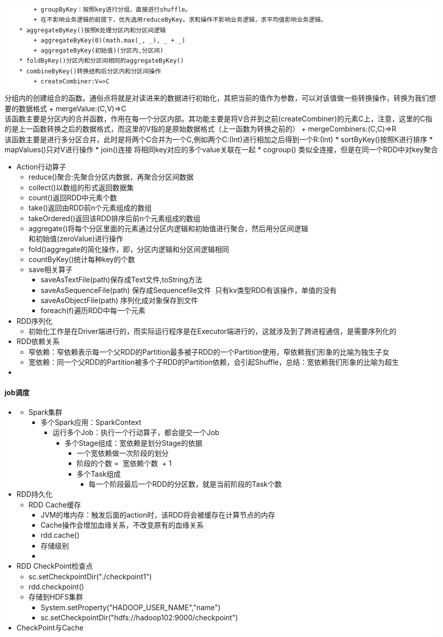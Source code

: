             + groupByKey：按照key进行分组，直接进行shuffle。
            + 在不影响业务逻辑的前提下，优先选用reduceByKey。求和操作不影响业务逻辑，求平均值影响业务逻辑。
        * aggregateByKey()按照K处理分区内和分区间逻辑 
            + aggregateByKey(0)(math.max(_, _), _ + _)
            + aggregateByKey(初始值)(分区内,分区间)
        * foldByKey()分区内和分区间相同的aggregateByKey()
        * combineByKey()转换结构后分区内和分区间操作 
            + createCombiner:V=>C  
分组内的创建组合的函数。通俗点将就是对读进来的数据进行初始化，其把当前的值作为参数，可以对该值做一些转换操作，转换为我们想要的数据格式
            + mergeValue:(C,V)=>C  
该函数主要是分区内的合并函数，作用在每一个分区内部。其功能主要是将V合并到之前(createCombiner)的元素C上，注意，这里的C指的是上一函数转换之后的数据格式，而这里的V指的是原始数据格式（上一函数为转换之前的）
            + mergeCombiners:(C,C)=>R  
该函数主要是进行多分区合并，此时是将两个C合并为一个C,例如两个C:(lnt)进行相加之后得到一个R:(lnt)
        * sortByKey()按照K进行排序
        * mapValues()只对V进行操作
        * join()连接 将相同key对应的多个value关联在一起
        * cogroup() 类似全连接，但是在同一个RDD中对key聚合
+  Action行动算子 
    - reduce()聚合:先聚合分区内数据，再聚合分区间数据
    - collect()以数组的形式返回数据集
    - count()返回RDD中元素个数
    - take()返回由RDD前n个元素组成的数组
    - takeOrdered()返回该RDD排序后前n个元素组成的数组
    - aggregate()将每个分区里面的元素通过分区内逻辑和初始值进行聚合，然后用分区间逻辑  
和初始值(zeroValue)进行操作
    - fold()aggregate的简化操作，即，分区内逻辑和分区间逻辑相同
    - countByKey()统计每种key的个数
    - save相关算子 
        * saveAsTextFile(path)保存成Text文件,toString方法
        * saveAsSequenceFile(path) 保存成Sequencefile文件  只有kv类型RDD有该操作，单值的没有
        * saveAsObjectFile(path) 序列化成对象保存到文件
        * foreach(f)遍历RDD中每一个元素
+  RDD序列化 
    - 初始化工作是在Driver端进行的，而实际运行程序是在Executor端进行的，这就涉及到了跨进程通信，是需要序列化的
+  RDD依赖关系 
    - 窄依赖：窄依赖表示每一个父RDD的Partition最多被子RDD的一个Partition使用，窄依赖我们形象的比喻为独生子女
    - 宽依赖：同一个父RDD的Partition被多个子RDD的Partition依赖，会引起Shuffle，总结：宽依赖我们形象的比喻为超生
+  

#### job调度
+  
    - Spark集群 
        * 多个Spark应用：SparkContext 
            + 运行多个Job：执行一个行动算子，都会提交一个Job 
                - 多个Stage组成：宽依赖是划分Stage的依据 
                    * 一个宽依赖做一次阶段的划分
                    * 阶段的个数 =  宽依赖个数  + 1
                    * 多个Task组成 
                        + 每一个阶段最后一个RDD的分区数，就是当前阶段的Task个数
+  RDD持久化 
    - RDD Cache缓存 
        * JVM的堆内存：触发后面的action时，该RDD将会被缓存在计算节点的内存
        * Cache操作会增加血缘关系，不改变原有的血缘关系
        * rdd.cache()
        * 存储级别
        * 
+  RDD CheckPoint检查点 
    - sc.setCheckpointDir("./checkpoint1")
    - rdd.checkpoint()
    - 存储到HDFS集群 
        * System.setProperty("HADOOP_USER_NAME","name")
        * sc.setCheckpointDir("hdfs://hadoop102:9000/checkpoint")
+  CheckPoint与Cache  